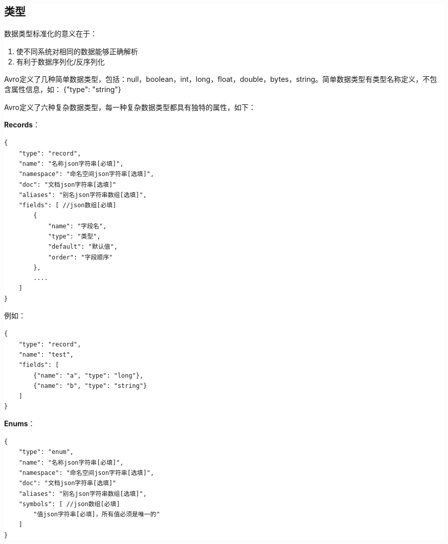 类型
---
数据类型标准化的意义在于：

1. 使不同系统对相同的数据能够正确解析
2. 有利于数据序列化/反序列化

Avro定义了几种简单数据类型，包括：null，boolean，int，long，float，double，bytes，string。简单数据类型有类型名称定义，不包含属性信息，如：
	{"type": "string"}

Avro定义了六种复杂数据类型，每一种复杂数据类型都具有独特的属性，如下：

**Records**：

	{
		"type": "record",
		"name": "名称json字符串[必填]",
		"namespace": "命名空间json字符串[选填]",
		"doc": "文档json字符串[选填]"
		"aliases": "别名json字符串数组[选填]",
		"fields": [	//json数组[必填]
			{
				"name": "字段名",
				"type": "类型",
				"default": "默认值",
				"order": "字段顺序"
			},
			....
		]
	}

例如：

	{
		"type": "record",
		"name": "test",
		"fields": [
			{"name": "a", "type": "long"},
			{"name": "b", "type": "string"}
		]
	}

**Enums**：

	{
		"type": "enum",
		"name": "名称json字符串[必填]",
		"namespace": "命名空间json字符串[选填]",
		"doc": "文档json字符串[选填]"
		"aliases": "别名json字符串数组[选填]",
		"symbols": [ //json数组[必填]
			"值json字符串[必填]，所有值必须是唯一的"
		]
	}
